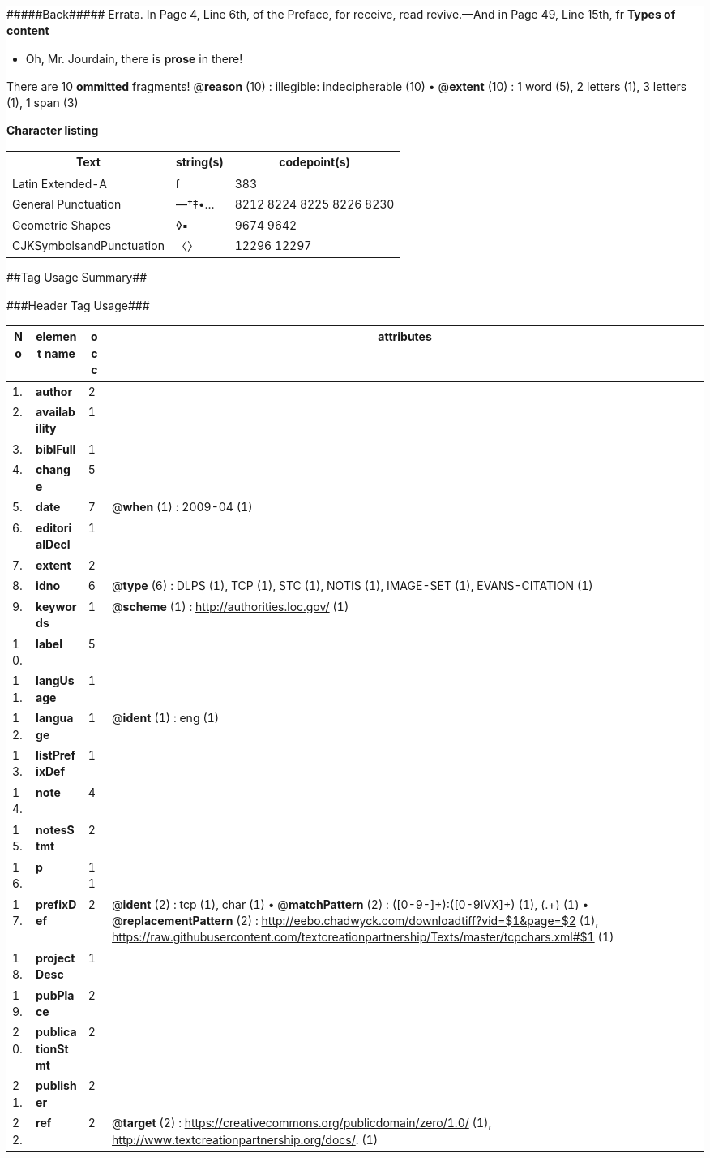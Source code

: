 #####Back#####
Errata. In Page 4, Line 6th, of the Preface, for receive, read revive.—And in Page 49, Line 15th, fr
**Types of content**

  * Oh, Mr. Jourdain, there is **prose** in there!

There are 10 **ommitted** fragments! 
 @__reason__ (10) : illegible: indecipherable (10)  •  @__extent__ (10) : 1 word (5), 2 letters (1), 3 letters (1), 1 span (3)

**Character listing**


|Text|string(s)|codepoint(s)|
|---|---|---|
|Latin Extended-A|ſ|383|
|General Punctuation|—†‡•…|8212 8224 8225 8226 8230|
|Geometric Shapes|◊▪|9674 9642|
|CJKSymbolsandPunctuation|〈〉|12296 12297|

##Tag Usage Summary##

###Header Tag Usage###

|No|element name|occ|attributes|
|---|---|---|---|
|1.|__author__|2||
|2.|__availability__|1||
|3.|__biblFull__|1||
|4.|__change__|5||
|5.|__date__|7| @__when__ (1) : 2009-04 (1)|
|6.|__editorialDecl__|1||
|7.|__extent__|2||
|8.|__idno__|6| @__type__ (6) : DLPS (1), TCP (1), STC (1), NOTIS (1), IMAGE-SET (1), EVANS-CITATION (1)|
|9.|__keywords__|1| @__scheme__ (1) : http://authorities.loc.gov/ (1)|
|10.|__label__|5||
|11.|__langUsage__|1||
|12.|__language__|1| @__ident__ (1) : eng (1)|
|13.|__listPrefixDef__|1||
|14.|__note__|4||
|15.|__notesStmt__|2||
|16.|__p__|11||
|17.|__prefixDef__|2| @__ident__ (2) : tcp (1), char (1)  •  @__matchPattern__ (2) : ([0-9\-]+):([0-9IVX]+) (1), (.+) (1)  •  @__replacementPattern__ (2) : http://eebo.chadwyck.com/downloadtiff?vid=$1&page=$2 (1), https://raw.githubusercontent.com/textcreationpartnership/Texts/master/tcpchars.xml#$1 (1)|
|18.|__projectDesc__|1||
|19.|__pubPlace__|2||
|20.|__publicationStmt__|2||
|21.|__publisher__|2||
|22.|__ref__|2| @__target__ (2) : https://creativecommons.org/publicdomain/zero/1.0/ (1), http://www.textcreationpartnership.org/docs/. (1)|